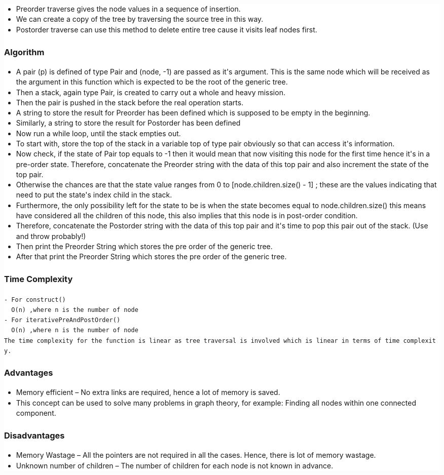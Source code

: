 - Preorder traverse gives the node values in a sequence of insertion.
- We can create a copy of the tree by traversing the source tree in this way.
- Postorder traverse can use this method to delete entire tree cause it visits leaf nodes first.

### Algorithm

- A pair (p) is defined of type Pair and (node, -1) are passed as it's argument. This is the same node which will be received as the argument in this function which is expected to be the root of the generic tree.
- Then a stack, again type Pair, is created to carry out a whole and heavy mission.
- Then the pair is pushed in the stack before the real operation starts.
- A string to store the result for Preorder has been defined which is supposed to be empty in the beginning.
- Similarly, a string to store the result for Postorder has been defined
- Now run a while loop, until the stack empties out.
- To start with, store the top of the stack in a variable top of type pair obviously so that can access it's information.
- Now check, if the state of Pair top equals to -1 then it would mean that now visiting this node for the first time hence it's in a pre-order state. Therefore, concatenate the Preorder string with the data of this top pair and also increment the state of the top pair.
- Otherwise the chances are that the state value ranges from 0 to [node.children.size() - 1] ; these are the values indicating that need to put the state's index child in the stack.
- Furthermore, the only possibility left for the state to be is when the state becomes equal to node.children.size() this means have considered all the children of this node, this also implies that this node is in post-order condition.
- Therefore, concatenate the Postorder string with the data of this top pair and it's time to pop this pair out of the stack. (Use and throw probably!)
- Then print the Preorder String which stores the pre order of the generic tree.
- After that print the Preorder String which stores the pre order of the generic tree.

### Time Complexity

```
- For construct()
  O(n) ,where n is the number of node
- For iterativePreAndPostOrder()
  O(n) ,where n is the number of node
The time complexity for the function is linear as tree traversal is involved which is linear in terms of time complexity.
```

### Advantages

- Memory efficient – No extra links are required, hence a lot of memory is saved.
- This concept can be used to solve many problems in graph theory, for example: Finding all nodes within one connected component.

### Disadvantages

- Memory Wastage – All the pointers are not required in all the cases. Hence, there is lot of memory wastage.
- Unknown number of children – The number of children for each node is not known in advance.
